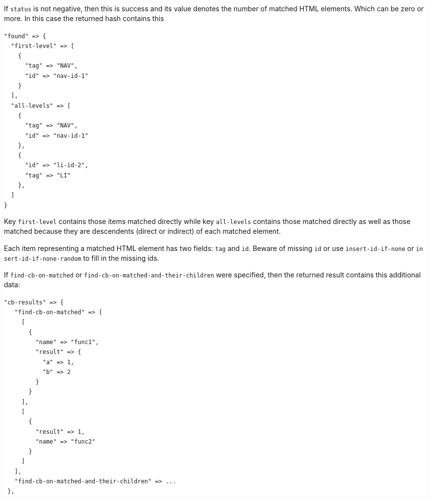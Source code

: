If `status` is not negative, then this is success and its value
denotes the number of matched HTML elements. Which can be zero
or more. In this case the returned hash contains this

    "found" => {
      "first-level" => [
        {
          "tag" => "NAV",
          "id" => "nav-id-1"
        }
      ],
      "all-levels" => [
        {
          "tag" => "NAV",
          "id" => "nav-id-1"
        },
        {
          "id" => "li-id-2",
          "tag" => "LI"
        },
      ]
    }

Key `first-level` contains those items matched directly while
key `all-levels` contains those matched directly as well as those
matched because they are descendents (direct or indirect)
of each matched element.

Each item representing a matched HTML element has two fields:
`tag` and `id`. Beware of missing `id` or
use `insert-id-if-none` or `insert-id-if-none-random` to
fill in the missing ids.

If `find-cb-on-matched` or `find-cb-on-matched-and-their-children`
were specified, then the returned result contains this additional data:

    "cb-results" => {
       "find-cb-on-matched" => [
         [
           {
             "name" => "func1",
             "result" => {
               "a" => 1,
               "b" => 2
             }
           }
         ],
         [
           {
             "result" => 1,
             "name" => "func2"
           }
         ]
       ],
       "find-cb-on-matched-and-their-children" => ...
     },
